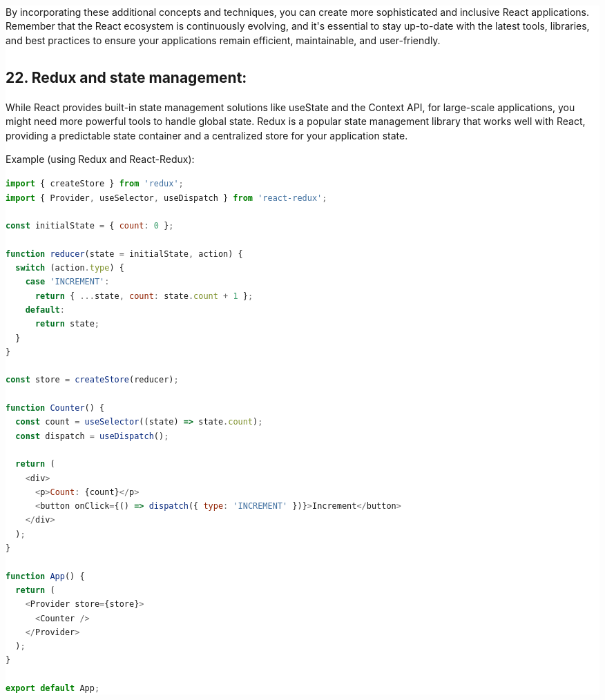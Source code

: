 By incorporating these additional concepts and techniques, you can create more sophisticated and inclusive React applications. Remember that the React ecosystem is continuously evolving, and it's essential to stay up-to-date with the latest tools, libraries, and best practices to ensure your applications remain efficient, maintainable, and user-friendly.

## 22. Redux and state management:
While React provides built-in state management solutions like useState and the Context API, for large-scale applications, you might need more powerful tools to handle global state. Redux is a popular state management library that works well with React, providing a predictable state container and a centralized store for your application state.

Example (using Redux and React-Redux):

```javascript
import { createStore } from 'redux';
import { Provider, useSelector, useDispatch } from 'react-redux';

const initialState = { count: 0 };

function reducer(state = initialState, action) {
  switch (action.type) {
    case 'INCREMENT':
      return { ...state, count: state.count + 1 };
    default:
      return state;
  }
}

const store = createStore(reducer);

function Counter() {
  const count = useSelector((state) => state.count);
  const dispatch = useDispatch();

  return (
    <div>
      <p>Count: {count}</p>
      <button onClick={() => dispatch({ type: 'INCREMENT' })}>Increment</button>
    </div>
  );
}

function App() {
  return (
    <Provider store={store}>
      <Counter />
    </Provider>
  );
}

export default App;
```
